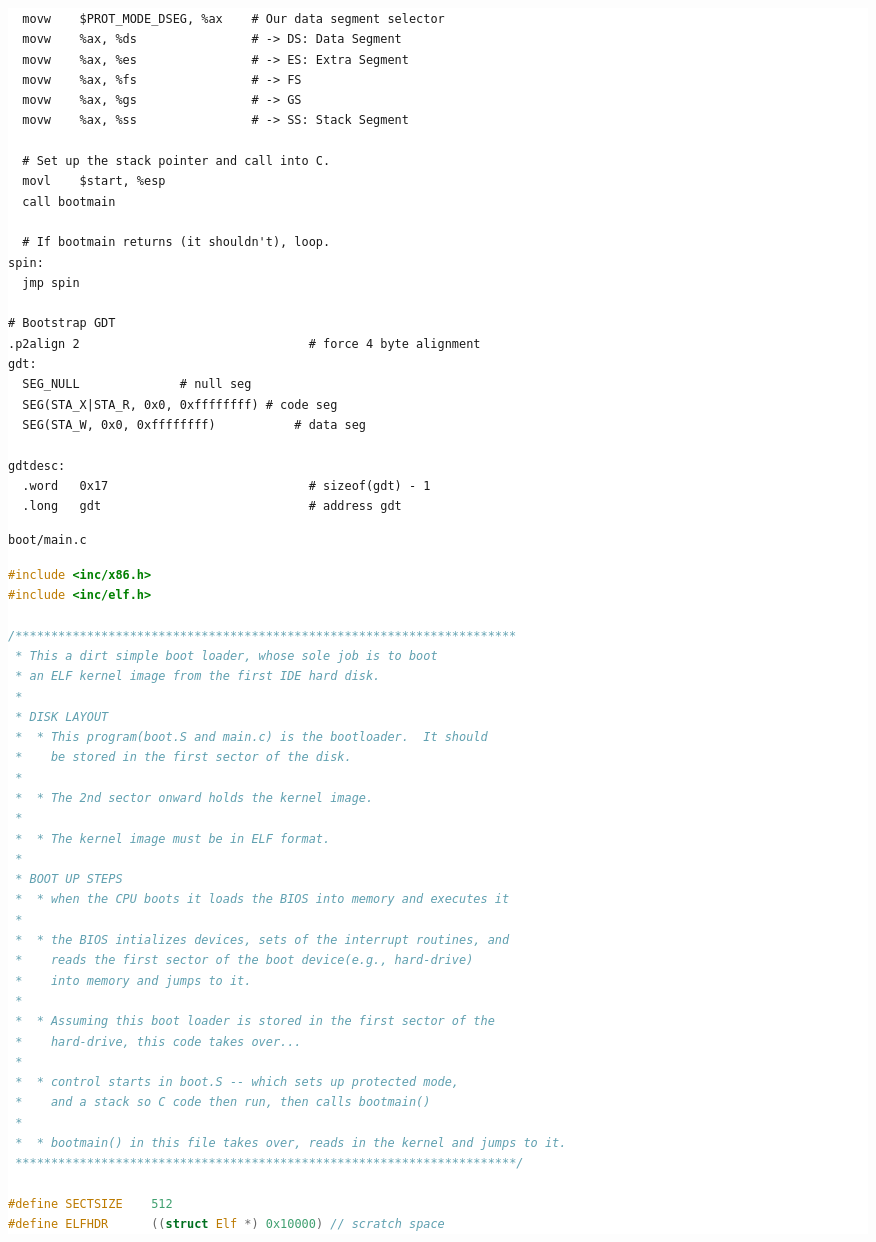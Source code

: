```assembly
  movw    $PROT_MODE_DSEG, %ax    # Our data segment selector
  movw    %ax, %ds                # -> DS: Data Segment
  movw    %ax, %es                # -> ES: Extra Segment
  movw    %ax, %fs                # -> FS
  movw    %ax, %gs                # -> GS
  movw    %ax, %ss                # -> SS: Stack Segment
  
  # Set up the stack pointer and call into C.
  movl    $start, %esp
  call bootmain

  # If bootmain returns (it shouldn't), loop.
spin:
  jmp spin

# Bootstrap GDT
.p2align 2                                # force 4 byte alignment
gdt:
  SEG_NULL				# null seg
  SEG(STA_X|STA_R, 0x0, 0xffffffff)	# code seg
  SEG(STA_W, 0x0, 0xffffffff)	        # data seg

gdtdesc:
  .word   0x17                            # sizeof(gdt) - 1
  .long   gdt                             # address gdt
```



`boot/main.c`

```c
#include <inc/x86.h>
#include <inc/elf.h>

/**********************************************************************
 * This a dirt simple boot loader, whose sole job is to boot
 * an ELF kernel image from the first IDE hard disk.
 *
 * DISK LAYOUT
 *  * This program(boot.S and main.c) is the bootloader.  It should
 *    be stored in the first sector of the disk.
 *
 *  * The 2nd sector onward holds the kernel image.
 *
 *  * The kernel image must be in ELF format.
 *
 * BOOT UP STEPS
 *  * when the CPU boots it loads the BIOS into memory and executes it
 *
 *  * the BIOS intializes devices, sets of the interrupt routines, and
 *    reads the first sector of the boot device(e.g., hard-drive)
 *    into memory and jumps to it.
 *
 *  * Assuming this boot loader is stored in the first sector of the
 *    hard-drive, this code takes over...
 *
 *  * control starts in boot.S -- which sets up protected mode,
 *    and a stack so C code then run, then calls bootmain()
 *
 *  * bootmain() in this file takes over, reads in the kernel and jumps to it.
 **********************************************************************/

#define SECTSIZE	512
#define ELFHDR		((struct Elf *) 0x10000) // scratch space
```